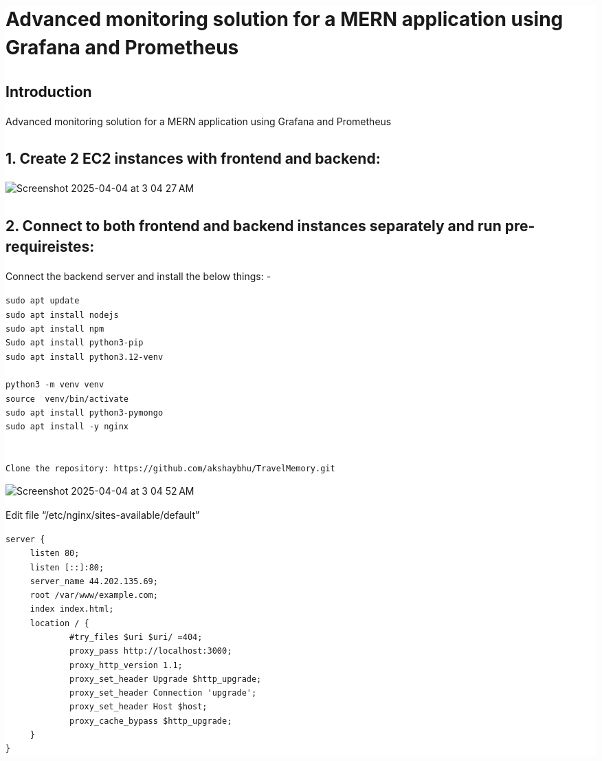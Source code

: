 # Advanced monitoring solution for a MERN application using Grafana and Prometheus

## Introduction
Advanced monitoring solution for a MERN application using Grafana and Prometheus


## 1. Create 2 EC2 instances with frontend and backend:

<img width="619" alt="Screenshot 2025-04-04 at 3 04 27 AM" src="https://github.com/user-attachments/assets/725e79ec-523a-4ba7-8ebb-e4875bb7b248" />



## 2. Connect to both frontend and backend instances separately and run pre-requireistes:

Connect the backend server and install the below things: - 
   ```
sudo apt update 
sudo apt install nodejs 
sudo apt install npm
Sudo apt install python3-pip
sudo apt install python3.12-venv

python3 -m venv venv
source  venv/bin/activate
sudo apt install python3-pymongo
sudo apt install -y nginx


Clone the repository: https://github.com/akshaybhu/TravelMemory.git
   ```

<img width="1375" alt="Screenshot 2025-04-04 at 3 04 52 AM" src="https://github.com/user-attachments/assets/66033417-04dd-4121-aacf-dcf6d531bdd3" />



Edit file “/etc/nginx/sites-available/default”

   ```
server {
        listen 80;
        listen [::]:80;
        server_name 44.202.135.69;
        root /var/www/example.com;
        index index.html;
        location / {
                #try_files $uri $uri/ =404;
                proxy_pass http://localhost:3000;
                proxy_http_version 1.1;
                proxy_set_header Upgrade $http_upgrade;
                proxy_set_header Connection 'upgrade';
                proxy_set_header Host $host;
                proxy_cache_bypass $http_upgrade;
        }
}
   ```
